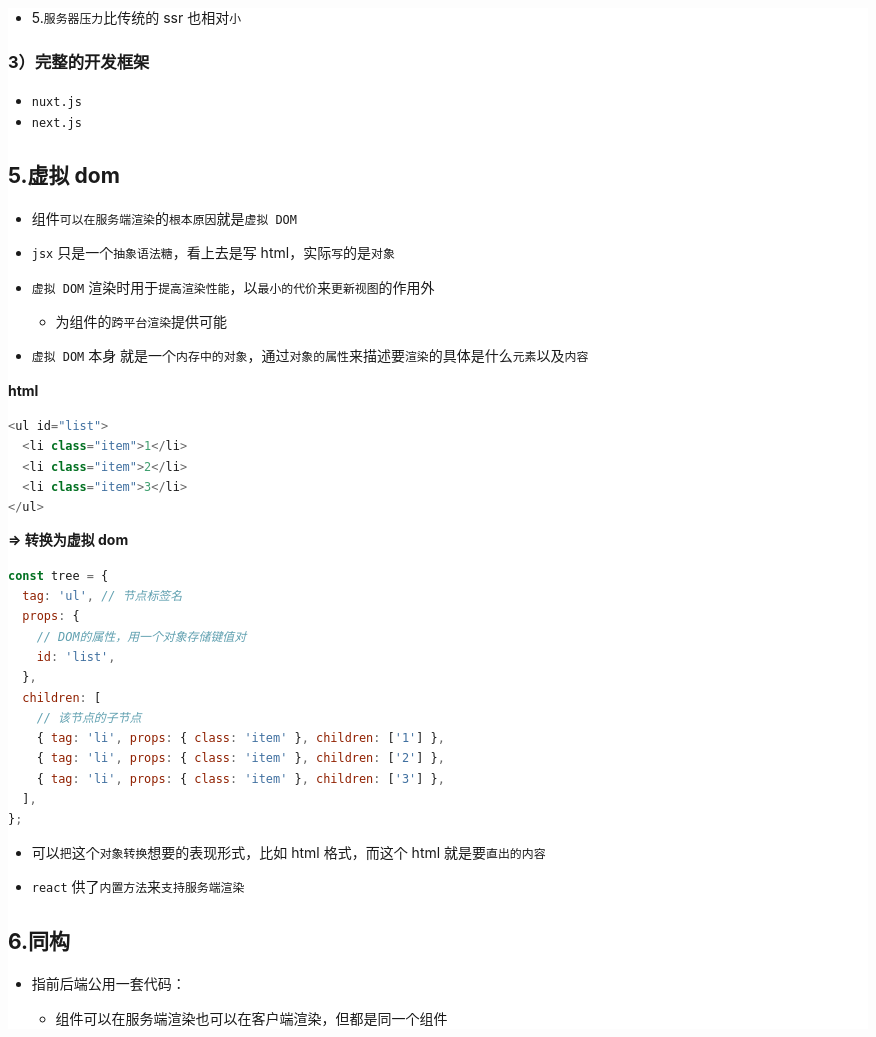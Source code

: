   - 5.`服务器压力`比传统的 ssr 也相对`小`

### 3）完整的开发框架

- `nuxt.js`
- `next.js`

## 5.虚拟 dom

- 组件`可以在服务端渲染`的`根本原因`就是`虚拟 DOM`

- `jsx` 只是一个`抽象语法糖`，看上去是写 html，实际`写`的是`对象`

- `虚拟 DOM` 渲染时用于`提高渲染性能`，以`最小的代价`来`更新视图`的作用外

  - 为组件的`跨平台渲染`提供可能

- `虚拟 DOM` 本身 就是一个`内存中的对象`，通过`对象的属性`来描述要`渲染`的具体是什么`元素`以及`内容`

**html**

```js
<ul id="list">
  <li class="item">1</li>
  <li class="item">2</li>
  <li class="item">3</li>
</ul>
```

**=> 转换为虚拟 dom**

```js
const tree = {
  tag: 'ul', // 节点标签名
  props: {
    // DOM的属性，用一个对象存储键值对
    id: 'list',
  },
  children: [
    // 该节点的子节点
    { tag: 'li', props: { class: 'item' }, children: ['1'] },
    { tag: 'li', props: { class: 'item' }, children: ['2'] },
    { tag: 'li', props: { class: 'item' }, children: ['3'] },
  ],
};
```

- 可以`把`这个`对象转换`想要的表现形式，比如 html 格式，而这个 html 就是要`直出的内容`

- `react` 供了`内置方法`来`支持服务端渲染`

## 6.同构

- 指前后端公用一套代码：

  - 组件可以在服务端渲染也可以在客户端渲染，但都是同一个组件
